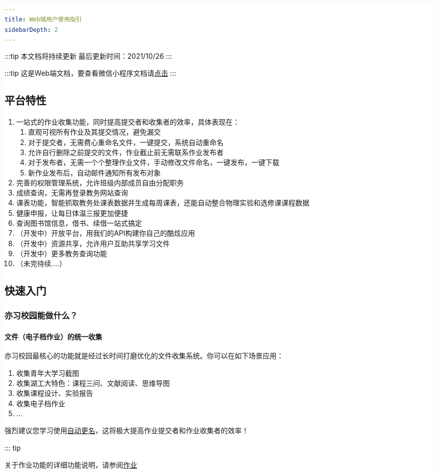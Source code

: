 ```yaml
---
title: Web端用户使用指引
sidebarDepth: 2
---
```


:::tip 本文档将持续更新
最后更新时间：2021/10/26
:::

:::tip
这是Web端文档，要查看微信小程序文档请[点击](./wechat.md)
:::

## 平台特性

1. 一站式的作业收集功能，同时提高提交者和收集者的效率，具体表现在：
   1. 直观可视所有作业及其提交情况，避免漏交
   2. 对于提交者，无需费心重命名文件，一键提交，系统自动重命名
   3. 允许自行删除之前提交的文件，作业截止前无需联系作业发布者
   4. 对于发布者，无需一个个整理作业文件，手动修改文件命名，一键发布，一键下载
   5. 新作业发布后，自动邮件通知所有发布对象
2. 完善的权限管理系统，允许班级内部成员自由分配职务
3. 成绩查询，无需再登录教务网站查询
4. 课表功能，智能抓取教务处课表数据并生成每周课表，还能自动整合物理实验和选修课课程数据
5. 健康申报，让每日体温三报更加便捷
6. 查询图书馆信息，借书、续借一站式搞定
7. （开发中）开放平台，用我们的API构建你自己的酷炫应用
8. （开发中）资源共享，允许用户互助共享学习文件
9. （开发中）更多教务查询功能
10. （未完待续....）

## 快速入门

### 亦习校园能做什么？

#### 文件（电子档作业）的统一收集

亦习校园最核心的功能就是经过长时间打磨优化的文件收集系统。你可以在如下场景应用：

1. 收集青年大学习截图
2. 收集湖工大特色：课程三问、文献阅读、思维导图
3. 收集课程设计、实验报告
4. 收集电子档作业
5. ...

强烈建议您学习使用[自动更名](./guide.md#自动更名功能)，这将极大提高作业提交者和作业收集者的效率！

::: tip

关于作业功能的详细功能说明，请参阅[作业](./guide.md#作业)
